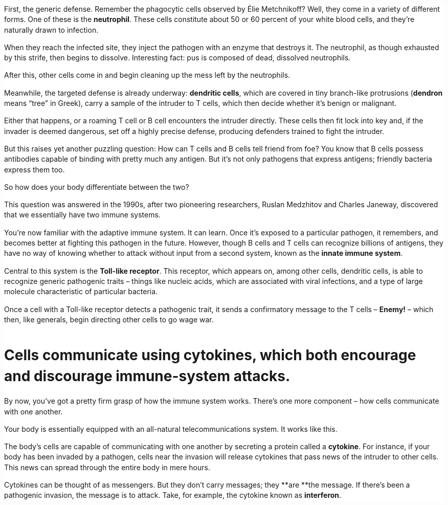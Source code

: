 First, the generic defense. Remember the phagocytic cells observed by Élie Metchnikoff? Well, they come in a variety of different forms. One of these is the **neutrophil**. These cells constitute about 50 or 60 percent of your white blood cells, and they’re naturally drawn to infection.

When they reach the infected site, they inject the pathogen with an enzyme that destroys it. The neutrophil, as though exhausted by this strife, then begins to dissolve. Interesting fact: pus is composed of dead, dissolved neutrophils.

After this, other cells come in and begin cleaning up the mess left by the neutrophils.

Meanwhile, the targeted defense is already underway: **dendritic cells**, which are covered in tiny branch-like protrusions (**dendron** means “tree” in Greek), carry a sample of the intruder to T cells, which then decide whether it’s benign or malignant.

Either that happens, or a roaming T cell or B cell encounters the intruder directly. These cells then fit lock into key and, if the invader is deemed dangerous, set off a highly precise defense, producing defenders trained to fight the intruder.

But this raises yet another puzzling question: How can T cells and B cells tell friend from foe? You know that B cells possess antibodies capable of binding with pretty much any antigen. But it’s not only pathogens that express antigens; friendly bacteria express them too.

So how does your body differentiate between the two?

This question was answered in the 1990s, after two pioneering researchers, Ruslan Medzhitov and Charles Janeway, discovered that we essentially have two immune systems.

You’re now familiar with the adaptive immune system. It can learn. Once it’s exposed to a particular pathogen, it remembers, and becomes better at fighting this pathogen in the future. However, though B cells and T cells can recognize billions of antigens, they have no way of knowing whether to attack without input from a second system, known as the **innate immune system**.

Central to this system is the **Toll-like receptor**. This receptor, which appears on, among other cells, dendritic cells, is able to recognize generic pathogenic traits – things like nucleic acids, which are associated with viral infections, and a type of large molecule characteristic of particular bacteria.

Once a cell with a Toll-like receptor detects a pathogenic trait, it sends a confirmatory message to the T cells – **Enemy!** – which then, like generals, begin directing other cells to go wage war.

# Cells communicate using cytokines, which both encourage and discourage immune-system attacks.

By now, you’ve got a pretty firm grasp of how the immune system works. There’s one more component – how cells communicate with one another.

Your body is essentially equipped with an all-natural telecommunications system. It works like this.

The body’s cells are capable of communicating with one another by secreting a protein called a **cytokine**. For instance, if your body has been invaded by a pathogen, cells near the invasion will release cytokines that pass news of the intruder to other cells. This news can spread through the entire body in mere hours.

Cytokines can be thought of as messengers. But they don’t carry messages; they **are **the message. If there’s been a pathogenic invasion, the message is to attack. Take, for example, the cytokine known as **interferon**.
